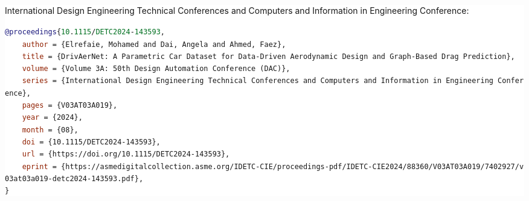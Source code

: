 International Design Engineering Technical Conferences and Computers and Information in Engineering Conference:
```bibtex
@proceedings{10.1115/DETC2024-143593,
    author = {Elrefaie, Mohamed and Dai, Angela and Ahmed, Faez},
    title = {DrivAerNet: A Parametric Car Dataset for Data-Driven Aerodynamic Design and Graph-Based Drag Prediction},
    volume = {Volume 3A: 50th Design Automation Conference (DAC)},
    series = {International Design Engineering Technical Conferences and Computers and Information in Engineering Conference},
    pages = {V03AT03A019},
    year = {2024},
    month = {08},
    doi = {10.1115/DETC2024-143593},
    url = {https://doi.org/10.1115/DETC2024-143593},
    eprint = {https://asmedigitalcollection.asme.org/IDETC-CIE/proceedings-pdf/IDETC-CIE2024/88360/V03AT03A019/7402927/v03at03a019-detc2024-143593.pdf},
}
